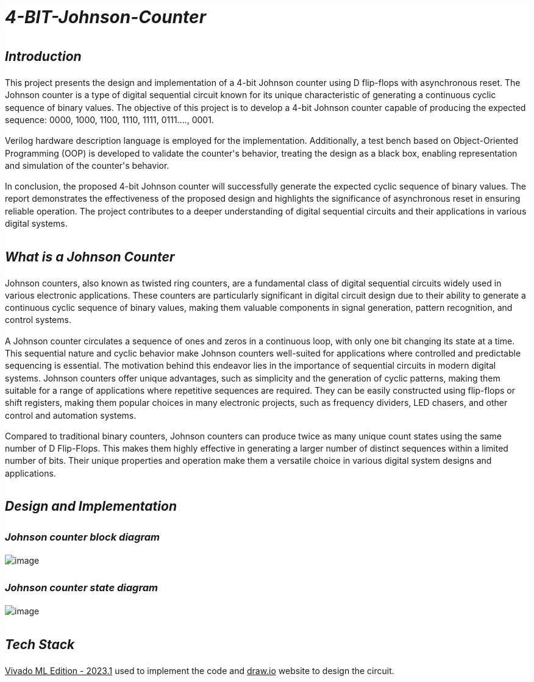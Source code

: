 # ***4-BIT-Johnson-Counter***
## ***Introduction***
This project presents the design and implementation of a 4-bit Johnson counter using D flip-flops with asynchronous reset. The Johnson counter is a type of digital sequential circuit known for its unique characteristic of generating a continuous cyclic sequence of binary values. The objective of this project is to develop a 4-bit Johnson counter capable of producing the expected sequence: 0000, 1000, 1100, 1110, 1111, 0111...., 0001.

Verilog hardware description language is employed for the implementation. Additionally, a test bench based on Object-Oriented Programming (OOP) is developed to validate the counter's behavior, treating the design as a black box, enabling representation and simulation of the counter's behavior.

In conclusion, the proposed 4-bit Johnson counter will successfully generate the expected cyclic sequence of binary values. The report demonstrates the effectiveness of the proposed design and highlights the significance of asynchronous reset in ensuring reliable operation. The project contributes to a deeper understanding of digital sequential circuits and their applications in various digital systems.

## ***What is a Johnson Counter***
Johnson counters, also known as twisted ring counters, are a fundamental class of digital sequential circuits widely used in various electronic applications. These counters are particularly significant in digital circuit design due to their ability to generate a continuous cyclic sequence of binary values, making them valuable components in signal generation, pattern recognition, and control systems.

A Johnson counter circulates a sequence of ones and zeros in a continuous loop, with only one bit changing its state at a time. This sequential nature and cyclic behavior make Johnson counters well-suited for applications where controlled and predictable sequencing is essential. The motivation behind this endeavor lies in the importance of sequential circuits in modern digital systems. Johnson counters offer unique advantages, such as simplicity and the generation of cyclic patterns, making them suitable for a range of applications where repetitive sequences are required. They can be easily constructed using flip-flops or shift registers, making them popular choices in many electronic projects, such as frequency dividers, LED chasers, and other control and automation systems.

Compared to traditional binary counters, Johnson counters can produce twice as many unique count states using the same number of D Flip-Flops. This makes them highly effective in generating a larger number of distinct sequences within a limited number of bits. Their unique properties and operation make them a versatile choice in various digital system designs and applications.

## ***Design and Implementation***
### ***Johnson counter block diagram*** ###
![image](https://github.com/tusharshenoy/4-BIT-Johnson-Counter/assets/107348474/fefaf196-136c-4170-9703-5166b8c52faf) <br>

### ***Johnson counter state diagram*** ###
![image](https://github.com/tusharshenoy/4-BIT-Johnson-Counter/assets/107348474/dd3a528c-560e-4dd7-ae40-6ed0b7cf7d88)

## ***Tech Stack***
[Vivado ML Edition - 2023.1](https://www.xilinx.com/support/download/index.html/content/xilinx/en/downloadNav/vivado-design-tools/2023-1.html) used to implement the code and [draw.io]([draw.io](https://app.diagrams.net/)) website to design the circuit.
